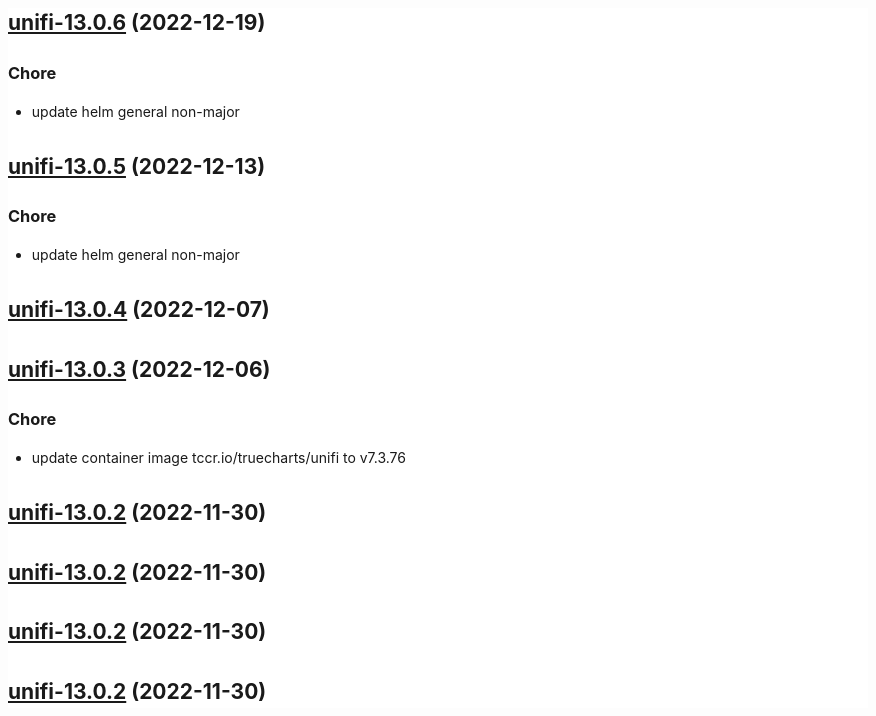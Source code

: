 

## [unifi-13.0.6](https://github.com/truecharts/charts/compare/unifi-13.0.5...unifi-13.0.6) (2022-12-19)

### Chore

- update helm general non-major
  
  


## [unifi-13.0.5](https://github.com/truecharts/charts/compare/unifi-13.0.4...unifi-13.0.5) (2022-12-13)

### Chore

- update helm general non-major
  
  


## [unifi-13.0.4](https://github.com/truecharts/charts/compare/unifi-13.0.3...unifi-13.0.4) (2022-12-07)




## [unifi-13.0.3](https://github.com/truecharts/charts/compare/unifi-13.0.2...unifi-13.0.3) (2022-12-06)

### Chore

- update container image tccr.io/truecharts/unifi to v7.3.76
  
  


## [unifi-13.0.2](https://github.com/truecharts/charts/compare/unifi-13.0.1...unifi-13.0.2) (2022-11-30)




## [unifi-13.0.2](https://github.com/truecharts/charts/compare/unifi-13.0.1...unifi-13.0.2) (2022-11-30)




## [unifi-13.0.2](https://github.com/truecharts/charts/compare/unifi-13.0.1...unifi-13.0.2) (2022-11-30)




## [unifi-13.0.2](https://github.com/truecharts/charts/compare/unifi-13.0.1...unifi-13.0.2) (2022-11-30)
